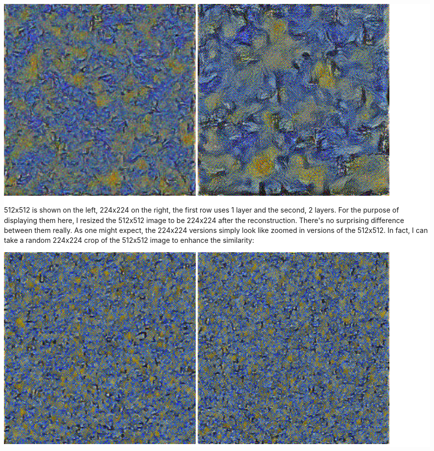 <img src="/assests/images/2018-09-08-style-reconstruction/starry_night/img_512_2_0.png" width="45%"> <img src="/assests/images/2018-09-08-style-reconstruction/starry_night/img_224_2_0.png" width="45%">


512x512 is shown on the left, 224x224 on the right, the first row uses 1 layer and the second, 2 layers. 
For the purpose of displaying them here, I resized the 512x512 image to be 224x224 after the reconstruction. There's no surprising difference between them really. As one might expect, the 224x224 versions simply look like zoomed in versions of the 512x512. In fact, I can take a random 224x224 crop of the 512x512 image to enhance the similarity:

<img src="/assests/images/2018-09-08-style-reconstruction/starry_night_crop/img_512_1_0.png" width="45%"> <img src="/assests/images/2018-09-08-style-reconstruction/starry_night/img_224_1_0.png" width="45%">

